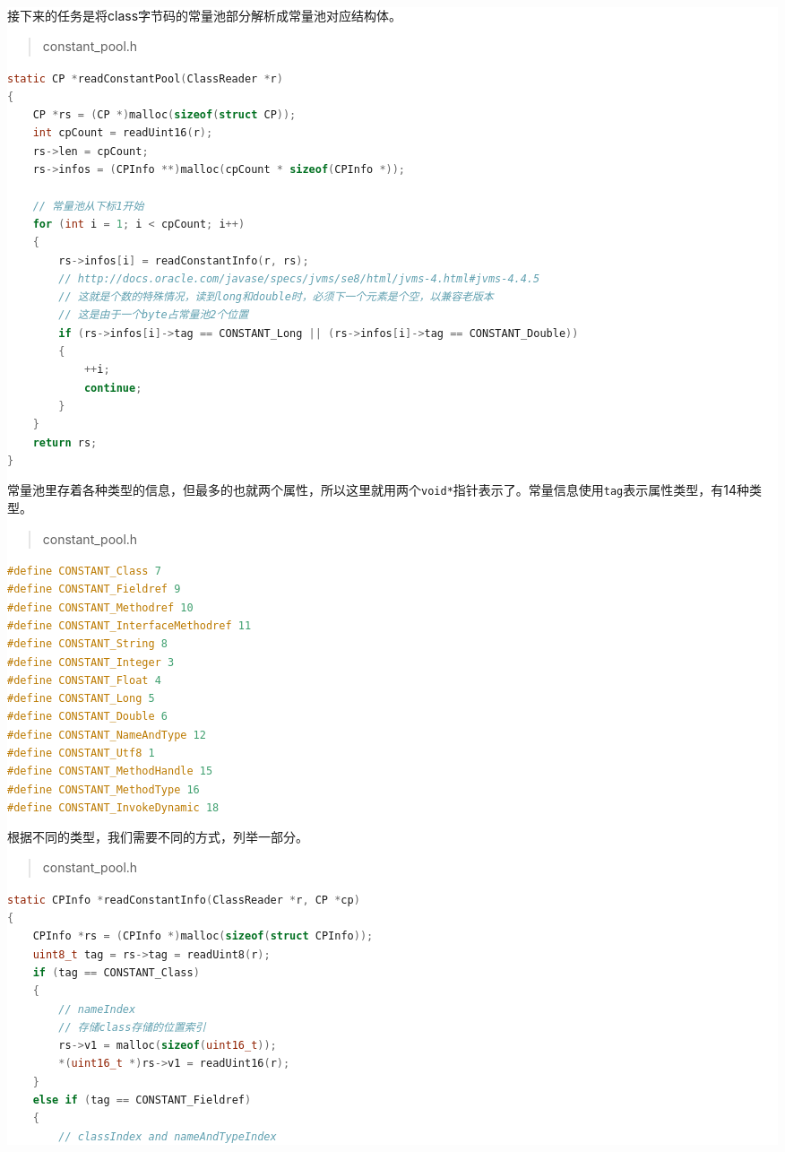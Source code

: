 接下来的任务是将class字节码的常量池部分解析成常量池对应结构体。

> constant_pool.h

``` c
static CP *readConstantPool(ClassReader *r)
{
    CP *rs = (CP *)malloc(sizeof(struct CP));
    int cpCount = readUint16(r);
    rs->len = cpCount;
    rs->infos = (CPInfo **)malloc(cpCount * sizeof(CPInfo *));

    // 常量池从下标1开始
    for (int i = 1; i < cpCount; i++)
    {
        rs->infos[i] = readConstantInfo(r, rs);
        // http://docs.oracle.com/javase/specs/jvms/se8/html/jvms-4.html#jvms-4.4.5
        // 这就是个数的特殊情况，读到long和double时，必须下一个元素是个空，以兼容老版本
        // 这是由于一个byte占常量池2个位置
        if (rs->infos[i]->tag == CONSTANT_Long || (rs->infos[i]->tag == CONSTANT_Double))
        {
            ++i;
            continue;
        }
    }
    return rs;
}
```

常量池里存着各种类型的信息，但最多的也就两个属性，所以这里就用两个`void*`指针表示了。常量信息使用`tag`表示属性类型，有14种类型。

> constant_pool.h

``` c
#define CONSTANT_Class 7
#define CONSTANT_Fieldref 9
#define CONSTANT_Methodref 10
#define CONSTANT_InterfaceMethodref 11
#define CONSTANT_String 8
#define CONSTANT_Integer 3
#define CONSTANT_Float 4
#define CONSTANT_Long 5
#define CONSTANT_Double 6
#define CONSTANT_NameAndType 12
#define CONSTANT_Utf8 1
#define CONSTANT_MethodHandle 15
#define CONSTANT_MethodType 16
#define CONSTANT_InvokeDynamic 18
```
根据不同的类型，我们需要不同的方式，列举一部分。

> constant_pool.h

``` c
static CPInfo *readConstantInfo(ClassReader *r, CP *cp)
{
    CPInfo *rs = (CPInfo *)malloc(sizeof(struct CPInfo));
    uint8_t tag = rs->tag = readUint8(r);
    if (tag == CONSTANT_Class)
    {
        // nameIndex
        // 存储class存储的位置索引
        rs->v1 = malloc(sizeof(uint16_t));
        *(uint16_t *)rs->v1 = readUint16(r);
    }
    else if (tag == CONSTANT_Fieldref)
    {
        // classIndex and nameAndTypeIndex
```
